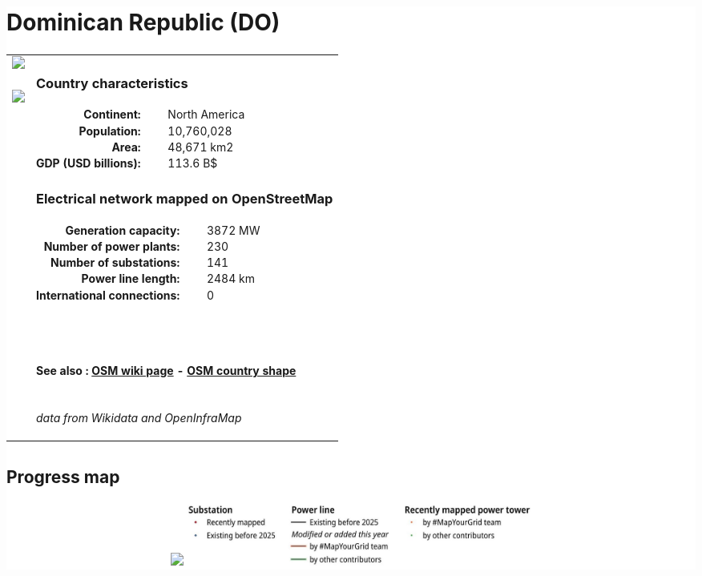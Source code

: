 # Dominican Republic (DO)

<table width="90%">
<tr>
<td>
<img src="http://commons.wikimedia.org/wiki/Special:FilePath/Flag%20of%20the%20Dominican%20Republic.svg" width="250">
<br><br>
<img src="http://commons.wikimedia.org/wiki/Special:FilePath/LocationDominicanRepublic.svg" width="250"></td>
<td>
<h3>Country characteristics</h3>
<div style="display: inline-block;text-align:right;margin-right:30px;font-weight: bold;">
Continent:<br>Population:<br>Area:<br>GDP (USD billions):
</div>
<div style="display: inline-block;">
North America<br>10,760,028<br>48,671 km2<br>113.6 B$
</div>
<h3>Electrical network mapped on OpenStreetMap</h3>
<div style="display: inline-block;text-align:right;margin-right:30px;font-weight: bold;">Generation capacity:<br>
Number of power plants:<br>
Number of substations:<br>
Power line length:<br>
International connections:<br>
</div>
<div style="display: inline-block;">3872 MW<br>
230<br>
141<br>
2484 km<br>
0<br>
</div>

<br><br><h4>See also :
<a href="https://wiki.openstreetmap.org/wiki/Power_networks/Dominican Republic" target="_blank">OSM wiki page</a> -
<a href="https://openstreetmap.org/relation/307828" target="_blank">OSM country shape</a>
</h4>

<br><i>data from Wikidata and OpenInfraMap</i>
</td>
</tr>
</table>


## Progress map

<center>
<img src="https://raw.githubusercontent.com/ben10dynartio/mapyourgrid-website-files/refs/heads/main/docs/images/maps_countries/DO/high-voltage-network.jpg" width="60%">
<img src="../../images/maps_countries_legend_progress.jpg" width="50%">
</center>
